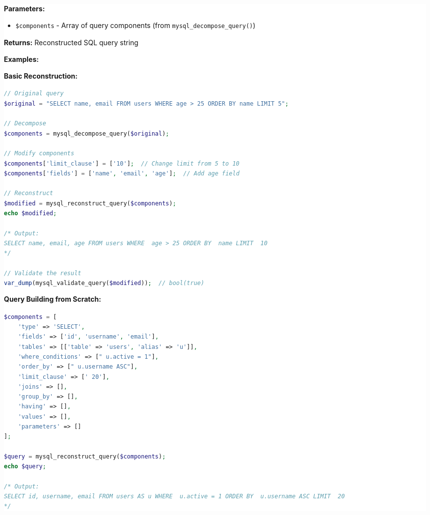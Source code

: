 **Parameters:**
- `$components` - Array of query components (from `mysql_decompose_query()`)

**Returns:** Reconstructed SQL query string

**Examples:**

**Basic Reconstruction:**
```php
// Original query
$original = "SELECT name, email FROM users WHERE age > 25 ORDER BY name LIMIT 5";

// Decompose
$components = mysql_decompose_query($original);

// Modify components
$components['limit_clause'] = ['10'];  // Change limit from 5 to 10
$components['fields'] = ['name', 'email', 'age'];  // Add age field

// Reconstruct
$modified = mysql_reconstruct_query($components);
echo $modified;

/* Output:
SELECT name, email, age FROM users WHERE  age > 25 ORDER BY  name LIMIT  10
*/

// Validate the result
var_dump(mysql_validate_query($modified));  // bool(true)
```

**Query Building from Scratch:**
```php
$components = [
    'type' => 'SELECT',
    'fields' => ['id', 'username', 'email'],
    'tables' => [['table' => 'users', 'alias' => 'u']],  
    'where_conditions' => [" u.active = 1"],
    'order_by' => [" u.username ASC"],
    'limit_clause' => [' 20'],
    'joins' => [],
    'group_by' => [],
    'having' => [],
    'values' => [],
    'parameters' => []
];

$query = mysql_reconstruct_query($components);
echo $query;

/* Output:
SELECT id, username, email FROM users AS u WHERE  u.active = 1 ORDER BY  u.username ASC LIMIT  20
*/
```
